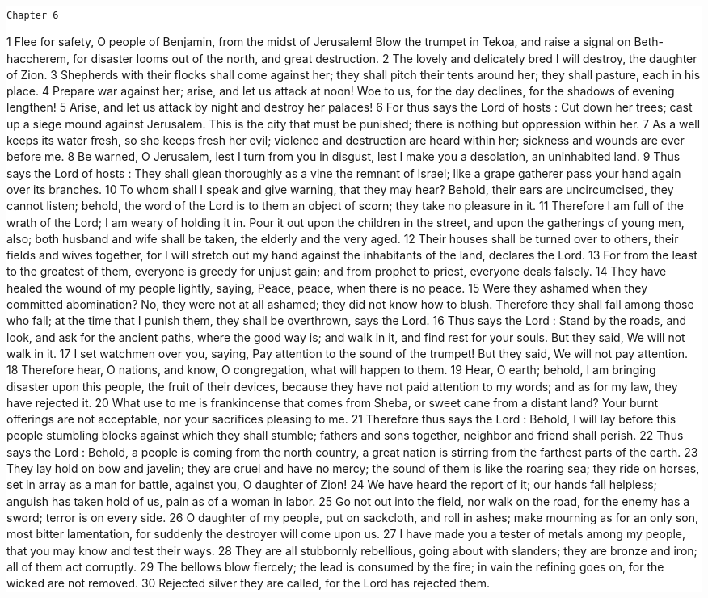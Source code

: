 	Chapter 6

1	Flee for safety, O people of Benjamin, from the midst of Jerusalem! Blow the trumpet in Tekoa, and raise a signal on Beth-haccherem, for disaster looms out of the north, and great destruction.
2	The lovely and delicately bred I will destroy, the daughter of Zion.
3	Shepherds with their flocks shall come against her; they shall pitch their tents around her; they shall pasture, each in his place.
4	Prepare war against her; arise, and let us attack at noon! Woe to us, for the day declines, for the shadows of evening lengthen!
5	Arise, and let us attack by night and destroy her palaces!
6	For thus says the Lord of hosts : Cut down her trees; cast up a siege mound against Jerusalem. This is the city that must be punished; there is nothing but oppression within her.
7	As a well keeps its water fresh, so she keeps fresh her evil; violence and destruction are heard within her; sickness and wounds are ever before me.
8	Be warned, O Jerusalem, lest I turn from you in disgust, lest I make you a desolation, an uninhabited land.
9	Thus says the Lord of hosts : They shall glean thoroughly as a vine the remnant of Israel; like a grape gatherer pass your hand again over its branches.
10	To whom shall I speak and give warning, that they may hear? Behold, their ears are uncircumcised, they cannot listen; behold, the word of the Lord is to them an object of scorn; they take no pleasure in it.
11	Therefore I am full of the wrath of the Lord; I am weary of holding it in. Pour it out upon the children in the street, and upon the gatherings of young men, also; both husband and wife shall be taken, the elderly and the very aged.
12	Their houses shall be turned over to others, their fields and wives together, for I will stretch out my hand against the inhabitants of the land, declares the Lord.
13	For from the least to the greatest of them, everyone is greedy for unjust gain; and from prophet to priest, everyone deals falsely.
14	They have healed the wound of my people lightly, saying, Peace, peace, when there is no peace.
15	Were they ashamed when they committed abomination? No, they were not at all ashamed; they did not know how to blush. Therefore they shall fall among those who fall; at the time that I punish them, they shall be overthrown, says the Lord.
16	Thus says the Lord : Stand by the roads, and look, and ask for the ancient paths, where the good way is; and walk in it, and find rest for your souls. But they said, We will not walk in it.
17	I set watchmen over you, saying, Pay attention to the sound of the trumpet! But they said, We will not pay attention.
18	Therefore hear, O nations, and know, O congregation, what will happen to them.
19	Hear, O earth; behold, I am bringing disaster upon this people, the fruit of their devices, because they have not paid attention to my words; and as for my law, they have rejected it.
20	What use to me is frankincense that comes from Sheba, or sweet cane from a distant land? Your burnt offerings are not acceptable, nor your sacrifices pleasing to me.
21	Therefore thus says the Lord : Behold, I will lay before this people stumbling blocks against which they shall stumble; fathers and sons together, neighbor and friend shall perish.
22	Thus says the Lord : Behold, a people is coming from the north country, a great nation is stirring from the farthest parts of the earth.
23	They lay hold on bow and javelin; they are cruel and have no mercy; the sound of them is like the roaring sea; they ride on horses, set in array as a man for battle, against you, O daughter of Zion!
24	We have heard the report of it; our hands fall helpless; anguish has taken hold of us, pain as of a woman in labor.
25	Go not out into the field, nor walk on the road, for the enemy has a sword; terror is on every side.
26	O daughter of my people, put on sackcloth, and roll in ashes; make mourning as for an only son, most bitter lamentation, for suddenly the destroyer will come upon us.
27	I have made you a tester of metals among my people, that you may know and test their ways.
28	They are all stubbornly rebellious, going about with slanders; they are bronze and iron; all of them act corruptly.
29	The bellows blow fiercely; the lead is consumed by the fire; in vain the refining goes on, for the wicked are not removed.
30	Rejected silver they are called, for the Lord has rejected them.
